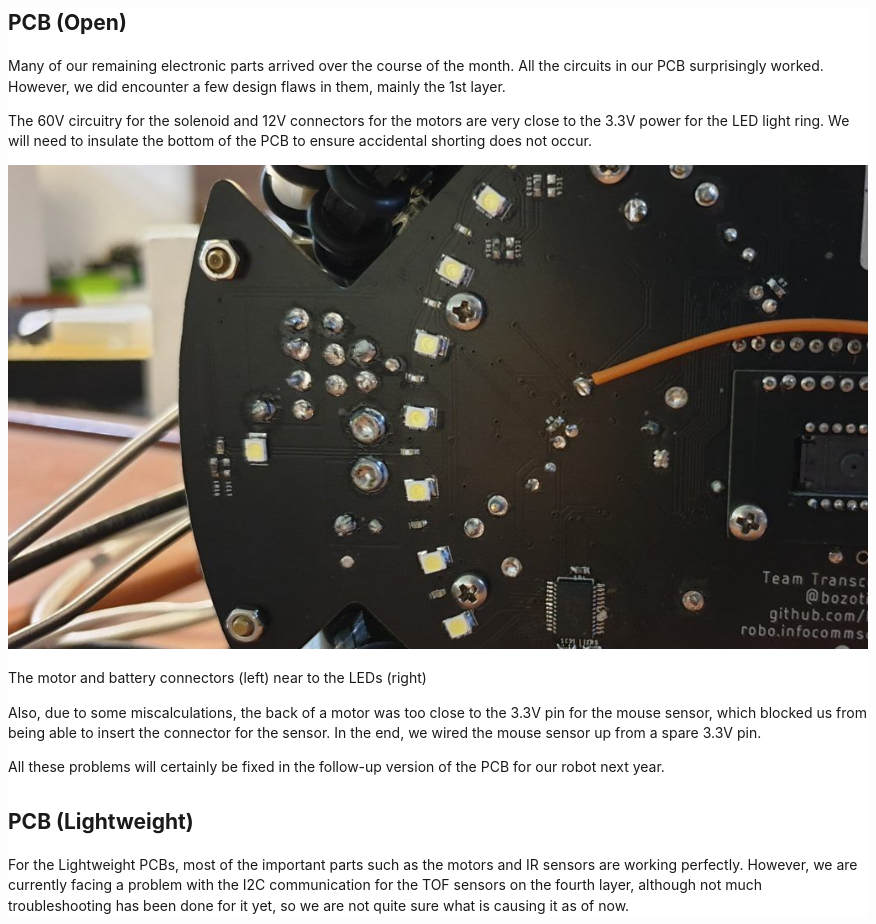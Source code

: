 
## PCB (Open)

Many of our remaining electronic parts arrived over the course of the month. All the circuits in our PCB surprisingly worked. However, we did encounter a few design flaws in them, mainly the 1st layer.

The 60V circuitry for the solenoid and 12V connectors for the motors are very close to the 3.3V power for the LED light ring. We will need to insulate the bottom of the PCB to ensure accidental shorting does not occur.

![PCB Bottom](/assets/20200401_212418-1024x576.jpg "PCB Bottom")
<p class="caption">The motor and battery connectors (left) near to the LEDs (right)</p>

Also, due to some miscalculations, the back of a motor was too close to the 3.3V pin for the mouse sensor, which blocked us from being able to insert the connector for the sensor. In the end, we wired the mouse sensor up from a spare 3.3V pin.

All these problems will certainly be fixed in the follow-up version of the PCB for our robot next year.

## PCB (Lightweight)

For the Lightweight PCBs, most of the important parts such as the motors and IR sensors are working perfectly. However, we are currently facing a problem with the I2C communication for the TOF sensors on the fourth layer, although not much troubleshooting has been done for it yet, so we are not quite sure what is causing it as of now. 
